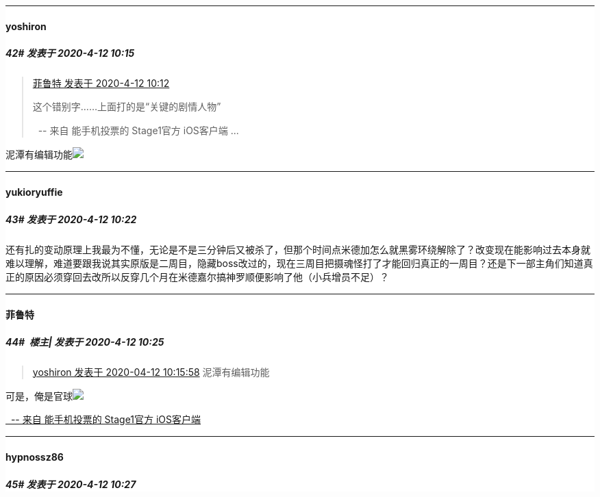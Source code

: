 




-----

####  yoshiron  
##### 42#       发表于 2020-4-12 10:15



<blockquote><a href="httphttps://bbs.saraba1st.com/2b/forum.php?mod=redirect&amp;goto=findpost&amp;pid=47053039&amp;ptid=1923709" target="_blank">菲鲁特 发表于 2020-4-12 10:12</a>

这个错别字……上面打的是“关键的剧情人物”


  -- 来自 能手机投票的 Stage1官方 iOS客户端 ...</blockquote>
泥潭有编辑功能<img src="https://static.saraba1st.com/image/smiley/face2017/057.png" referrerpolicy="no-referrer">







-----

####  yukioryuffie  
##### 43#       发表于 2020-4-12 10:22




还有扎的变动原理上我最为不懂，无论是不是三分钟后又被杀了，但那个时间点米德加怎么就黑雾环绕解除了？改变现在能影响过去本身就难以理解，难道要跟我说其实原版是二周目，隐藏boss改过的，现在三周目把摄魂怪打了才能回归真正的一周目？还是下一部主角们知道真正的原因必须穿回去改所以反穿几个月在米德嘉尔搞神罗顺便影响了他（小兵增员不足）？







-----

####  菲鲁特  
##### 44#         楼主| 发表于 2020-4-12 10:25



<blockquote><a href="httphttps://bbs.saraba1st.com/2b/forum.php?mod=redirect&amp;goto=findpost&amp;pid=47053061&amp;ptid=1923709" target="_blank">yoshiron 发表于 2020-04-12 10:15:58</a>
泥潭有编辑功能</blockquote>可是，俺是官球<img src="https://static.saraba1st.com/image/smiley/face2017/037.png" referrerpolicy="no-referrer">

[  -- 来自 能手机投票的 Stage1官方 iOS客户端](https://itunes.apple.com/fi/app/saraba1st/id1221237470?mt=8)







-----

####  hypnossz86  
##### 45#       发表于 2020-4-12 10:27
